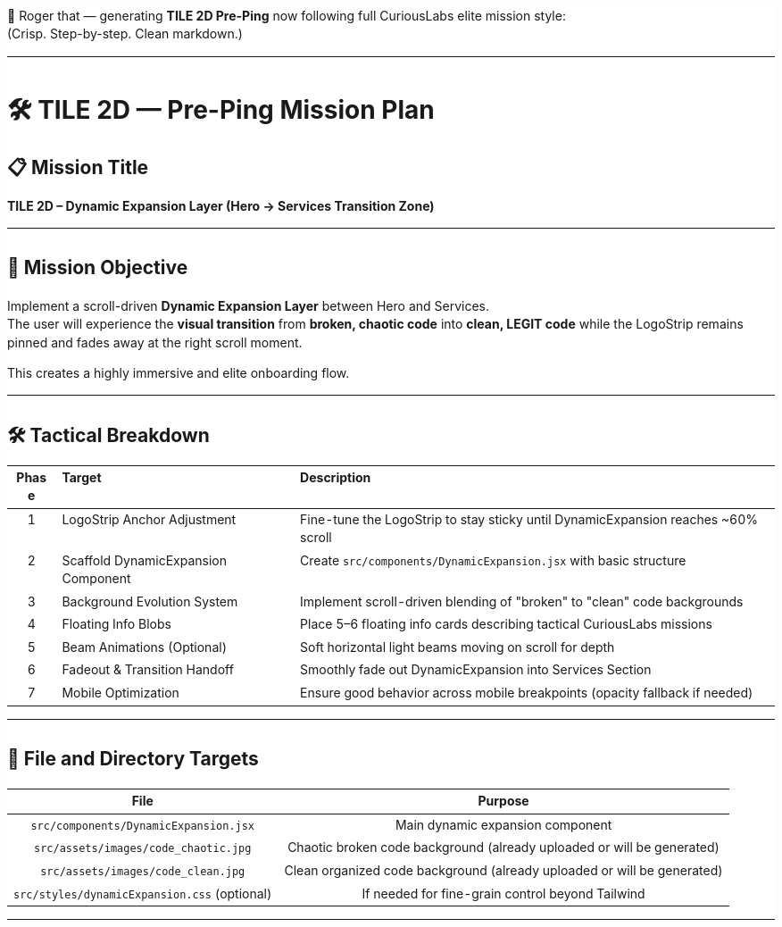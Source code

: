 🔵 Roger that — generating **TILE 2D Pre-Ping** now following full CuriousLabs elite mission style:  
(Crisp. Step-by-step. Clean markdown.)

---

# 🛠️ TILE 2D — Pre-Ping Mission Plan

## 📋 Mission Title
**TILE 2D – Dynamic Expansion Layer (Hero → Services Transition Zone)**

---

## 🎯 Mission Objective

Implement a scroll-driven **Dynamic Expansion Layer** between Hero and Services.  
The user will experience the **visual transition** from **broken, chaotic code** into **clean, LEGIT code** while the LogoStrip remains pinned and fades away at the right scroll moment.

This creates a highly immersive and elite onboarding flow.

---

## 🛠️ Tactical Breakdown

| Phase | Target | Description |
|:-----:|:------|:------------|
| 1 | LogoStrip Anchor Adjustment | Fine-tune the LogoStrip to stay sticky until DynamicExpansion reaches ~60% scroll |
| 2 | Scaffold DynamicExpansion Component | Create `src/components/DynamicExpansion.jsx` with basic structure |
| 3 | Background Evolution System | Implement scroll-driven blending of "broken" to "clean" code backgrounds |
| 4 | Floating Info Blobs | Place 5–6 floating info cards describing tactical CuriousLabs missions |
| 5 | Beam Animations (Optional) | Soft horizontal light beams moving on scroll for depth |
| 6 | Fadeout & Transition Handoff | Smoothly fade out DynamicExpansion into Services Section |
| 7 | Mobile Optimization | Ensure good behavior across mobile breakpoints (opacity fallback if needed) |

---

## 📂 File and Directory Targets

| File | Purpose |
|:----:|:-------:|
| `src/components/DynamicExpansion.jsx` | Main dynamic expansion component |
| `src/assets/images/code_chaotic.jpg` | Chaotic broken code background (already uploaded or will be generated) |
| `src/assets/images/code_clean.jpg` | Clean organized code background (already uploaded or will be generated) |
| `src/styles/dynamicExpansion.css` (optional) | If needed for fine-grain control beyond Tailwind |

---